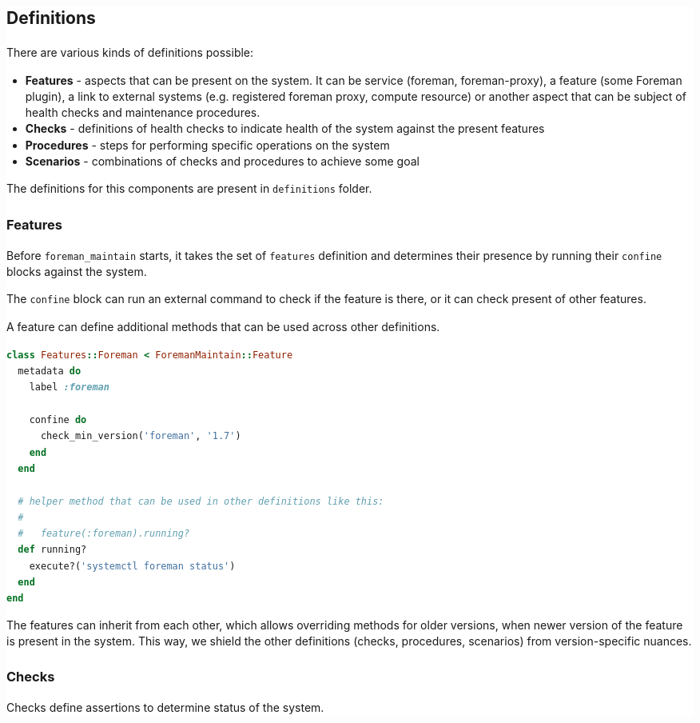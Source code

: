 ## Definitions

There are various kinds of definitions possible:

* **Features** - aspects that can be present on the system. It can be
  service (foreman, foreman-proxy), a feature (some Foreman plugin),
  a link to external systems (e.g. registered foreman proxy, compute resource)
  or another aspect that can be subject of health checks and maintenance procedures.
* **Checks** - definitions of health checks to indicate health of the system against the present features
* **Procedures** - steps for performing specific operations on the system
* **Scenarios** - combinations of checks and procedures to achieve some goal

The definitions for this components are present in `definitions` folder.

### Features

Before `foreman_maintain` starts, it takes the set of `features` definition
and determines their presence by running their `confine` blocks against
the system.

The `confine` block can run an external command to check if the feature
is there, or it can check present of other features.

A feature can define additional methods that can be used across other
definitions.

```ruby
class Features::Foreman < ForemanMaintain::Feature
  metadata do
    label :foreman

    confine do
      check_min_version('foreman', '1.7')
    end
  end

  # helper method that can be used in other definitions like this:
  #
  #   feature(:foreman).running?
  def running?
    execute?('systemctl foreman status')
  end
end
```

The features can inherit from each other, which allows overriding
methods for older versions, when newer version of the feature is present
in the system. This way, we shield the other definitions (checks, procedures,
scenarios) from version-specific nuances.

### Checks

Checks define assertions to determine status of the system.
